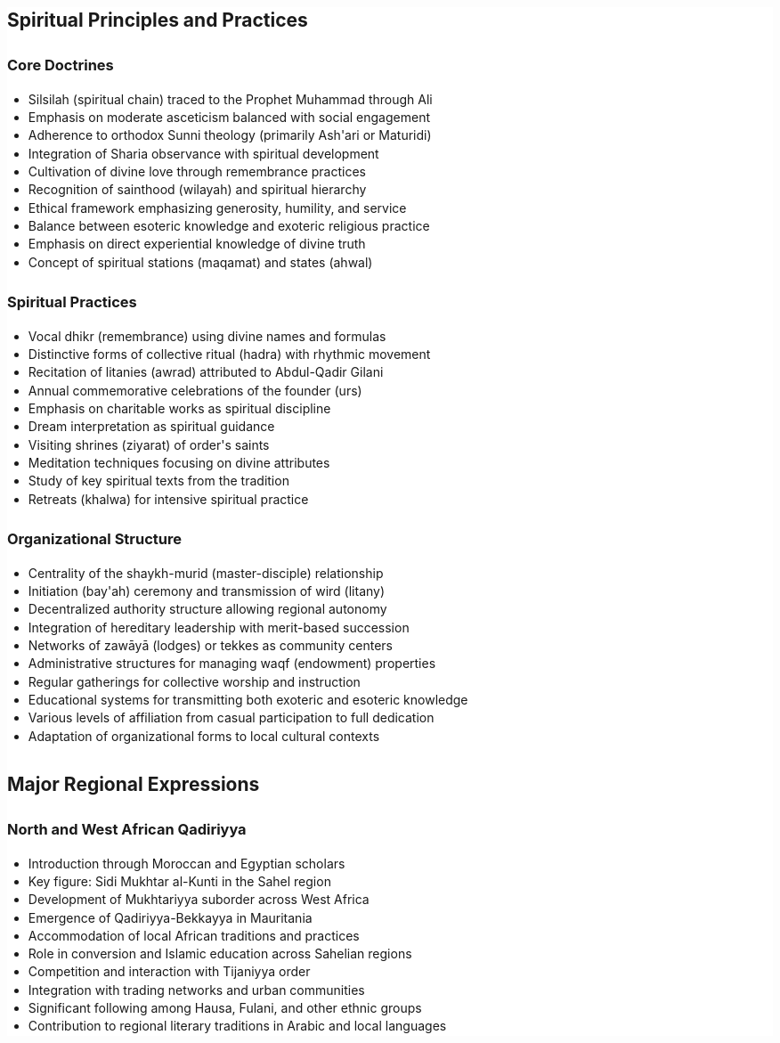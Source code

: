## Spiritual Principles and Practices

### Core Doctrines

- Silsilah (spiritual chain) traced to the Prophet Muhammad through Ali
- Emphasis on moderate asceticism balanced with social engagement
- Adherence to orthodox Sunni theology (primarily Ash'ari or Maturidi)
- Integration of Sharia observance with spiritual development
- Cultivation of divine love through remembrance practices
- Recognition of sainthood (wilayah) and spiritual hierarchy
- Ethical framework emphasizing generosity, humility, and service
- Balance between esoteric knowledge and exoteric religious practice
- Emphasis on direct experiential knowledge of divine truth
- Concept of spiritual stations (maqamat) and states (ahwal)

### Spiritual Practices

- Vocal dhikr (remembrance) using divine names and formulas
- Distinctive forms of collective ritual (hadra) with rhythmic movement
- Recitation of litanies (awrad) attributed to Abdul-Qadir Gilani
- Annual commemorative celebrations of the founder (urs)
- Emphasis on charitable works as spiritual discipline
- Dream interpretation as spiritual guidance
- Visiting shrines (ziyarat) of order's saints
- Meditation techniques focusing on divine attributes
- Study of key spiritual texts from the tradition
- Retreats (khalwa) for intensive spiritual practice

### Organizational Structure

- Centrality of the shaykh-murid (master-disciple) relationship
- Initiation (bay'ah) ceremony and transmission of wird (litany)
- Decentralized authority structure allowing regional autonomy
- Integration of hereditary leadership with merit-based succession
- Networks of zawāyā (lodges) or tekkes as community centers
- Administrative structures for managing waqf (endowment) properties
- Regular gatherings for collective worship and instruction
- Educational systems for transmitting both exoteric and esoteric knowledge
- Various levels of affiliation from casual participation to full dedication
- Adaptation of organizational forms to local cultural contexts

## Major Regional Expressions

### North and West African Qadiriyya

- Introduction through Moroccan and Egyptian scholars
- Key figure: Sidi Mukhtar al-Kunti in the Sahel region
- Development of Mukhtariyya suborder across West Africa
- Emergence of Qadiriyya-Bekkayya in Mauritania
- Accommodation of local African traditions and practices
- Role in conversion and Islamic education across Sahelian regions
- Competition and interaction with Tijaniyya order
- Integration with trading networks and urban communities
- Significant following among Hausa, Fulani, and other ethnic groups
- Contribution to regional literary traditions in Arabic and local languages
